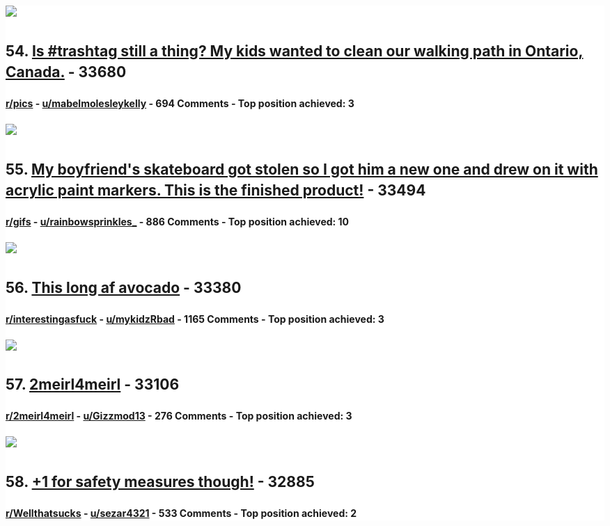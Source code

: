<a href="https://i.redd.it/8hbixqklecd31.png"><img src="https://a.thumbs.redditmedia.com/6F1zg7W9-DXcnClnO7xHRf3ljq7ovlpCy7Hg_eaLKc0.jpg"></img></a>

## 54. [Is #trashtag still a thing? My kids wanted to clean our walking path in Ontario, Canada.](http://reddit.com/r/pics/comments/cjwrt8/is_trashtag_still_a_thing_my_kids_wanted_to_clean/) - 33680
#### [r/pics](http://reddit.com/r/pics) - [u/mabelmolesleykelly](http://reddit.com/u/mabelmolesleykelly) - 694 Comments - Top position achieved: 3

<a href="https://i.redd.it/aii5b55xshd31.jpg"><img src="https://a.thumbs.redditmedia.com/GkM_zjDY3qXOTzFRxSABePGe7BX7LNwSJZqVDLl27z8.jpg"></img></a>

## 55. [My boyfriend's skateboard got stolen so I got him a new one and drew on it with acrylic paint markers. This is the finished product!](http://reddit.com/r/gifs/comments/cjtghv/my_boyfriends_skateboard_got_stolen_so_i_got_him/) - 33494
#### [r/gifs](http://reddit.com/r/gifs) - [u/rainbowsprinkles_](http://reddit.com/u/rainbowsprinkles_) - 886 Comments - Top position achieved: 10

<a href="https://i.imgur.com/Kyfyh0L.gifv"><img src="https://b.thumbs.redditmedia.com/KOG0OJLnxAICgbEBd6yMfshUu7LTQryovyJkWV494jg.jpg"></img></a>

## 56. [This long af avocado](http://reddit.com/r/interestingasfuck/comments/cjsqr0/this_long_af_avocado/) - 33380
#### [r/interestingasfuck](http://reddit.com/r/interestingasfuck) - [u/mykidzRbad](http://reddit.com/u/mykidzRbad) - 1165 Comments - Top position achieved: 3

<a href="https://i.redd.it/yq0e5z82egd31.jpg"><img src="https://b.thumbs.redditmedia.com/1RCv5aoNicj2OBNiun5zpo4UYGmw46TijZbXdWHj2wA.jpg"></img></a>

## 57. [2meirl4meirl](http://reddit.com/r/2meirl4meirl/comments/cjz4mz/2meirl4meirl/) - 33106
#### [r/2meirl4meirl](http://reddit.com/r/2meirl4meirl) - [u/Gizzmod13](http://reddit.com/u/Gizzmod13) - 276 Comments - Top position achieved: 3

<a href="https://i.redd.it/2sss5h7fnid31.jpg"><img src="https://a.thumbs.redditmedia.com/YENYM6lsQ6RzowY_3zdxpCdZVQMxOuaV-IOT_h9Kc30.jpg"></img></a>

## 58. [+1 for safety measures though!](http://reddit.com/r/Wellthatsucks/comments/cjqakb/1_for_safety_measures_though/) - 32885
#### [r/Wellthatsucks](http://reddit.com/r/Wellthatsucks) - [u/sezar4321](http://reddit.com/u/sezar4321) - 533 Comments - Top position achieved: 2
